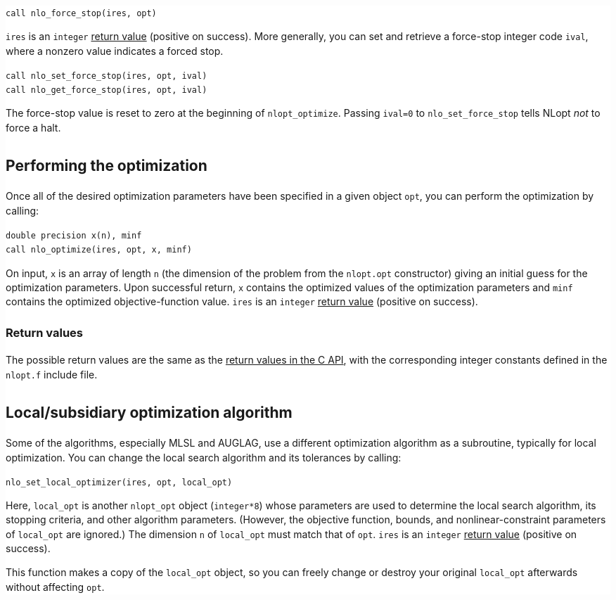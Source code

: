 ```
call nlo_force_stop(ires, opt)
```


`ires` is an `integer` [return value](#Return_values.md) (positive on success). More generally, you can set and retrieve a force-stop integer code `ival`, where a nonzero value indicates a forced stop.

```
call nlo_set_force_stop(ires, opt, ival)
call nlo_get_force_stop(ires, opt, ival)
```


The force-stop value is reset to zero at the beginning of `nlopt_optimize`. Passing `ival=0` to `nlo_set_force_stop` tells NLopt *not* to force a halt.

Performing the optimization
---------------------------

Once all of the desired optimization parameters have been specified in a given object `opt`, you can perform the optimization by calling:

```
double precision x(n), minf
call nlo_optimize(ires, opt, x, minf)
```


On input, `x` is an array of length `n` (the dimension of the problem from the `nlopt.opt` constructor) giving an initial guess for the optimization parameters. Upon successful return, `x` contains the optimized values of the optimization parameters and `minf` contains the optimized objective-function value. `ires` is an `integer` [return value](#Return_values.md) (positive on success).

### Return values

The possible return values are the same as the [return values in the C API](NLopt_Reference#Return_values.md), with the corresponding integer constants defined in the `nlopt.f` include file.

Local/subsidiary optimization algorithm
---------------------------------------

Some of the algorithms, especially MLSL and AUGLAG, use a different optimization algorithm as a subroutine, typically for local optimization. You can change the local search algorithm and its tolerances by calling:

```
nlo_set_local_optimizer(ires, opt, local_opt)
```


Here, `local_opt` is another `nlopt_opt` object (`integer*8`) whose parameters are used to determine the local search algorithm, its stopping criteria, and other algorithm parameters. (However, the objective function, bounds, and nonlinear-constraint parameters of `local_opt` are ignored.) The dimension `n` of `local_opt` must match that of `opt`. `ires` is an `integer` [return value](#Return_values.md) (positive on success).

This function makes a copy of the `local_opt` object, so you can freely change or destroy your original `local_opt` afterwards without affecting `opt`.

